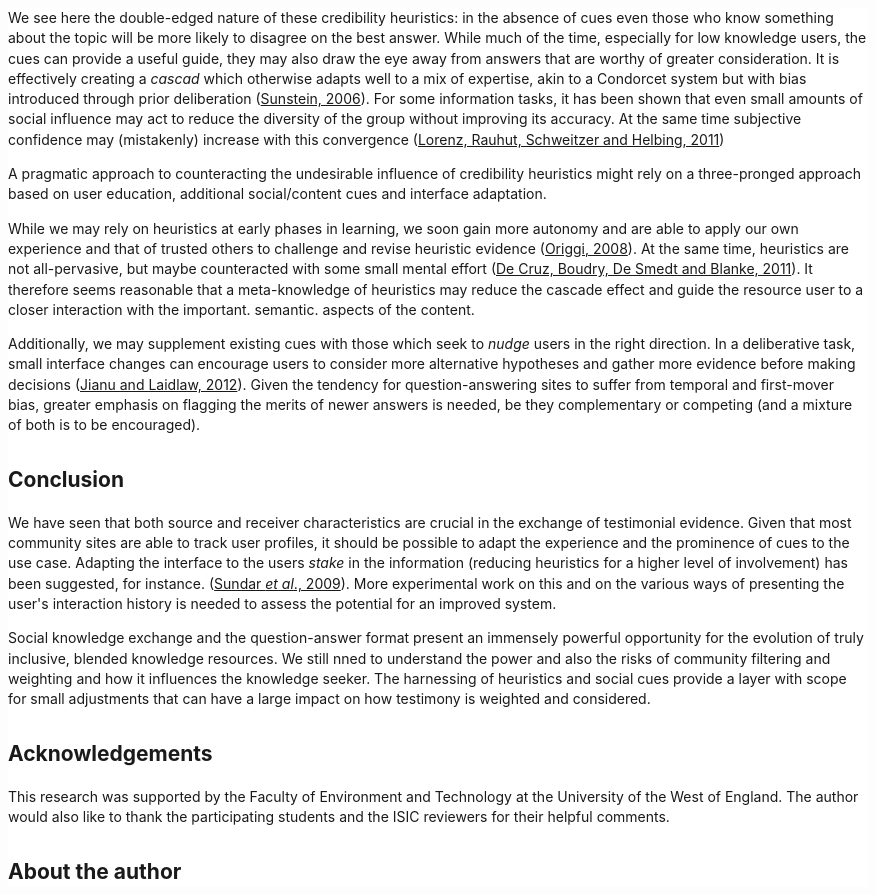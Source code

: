 We see here the double-edged nature of these credibility heuristics: in the absence of cues even those who know something about the topic will be more likely to disagree on the best answer. While much of the time, especially for low knowledge users, the cues can provide a useful guide, they may also draw the eye away from answers that are worthy of greater consideration. It is effectively creating a _cascad_ which otherwise adapts well to a mix of expertise, akin to a Condorcet system but with bias introduced through prior deliberation ([Sunstein, 2006](#sun06)). For some information tasks, it has been shown that even small amounts of social influence may act to reduce the diversity of the group without improving its accuracy. At the same time subjective confidence may (mistakenly) increase with this convergence ([Lorenz, Rauhut, Schweitzer and Helbing, 2011](#lor11))

A pragmatic approach to counteracting the undesirable influence of credibility heuristics might rely on a three-pronged approach based on user education, additional social/content cues and interface adaptation.

While we may rely on heuristics at early phases in learning, we soon gain more autonomy and are able to apply our own experience and that of trusted others to challenge and revise heuristic evidence ([Origgi, 2008](#ori08)). At the same time, heuristics are not all-pervasive, but maybe counteracted with some small mental effort ([De Cruz, Boudry, De Smedt and Blanke, 2011](#dec11)). It therefore seems reasonable that a meta-knowledge of heuristics may reduce the cascade effect and guide the resource user to a closer interaction with the important. semantic. aspects of the content.

Additionally, we may supplement existing cues with those which seek to _nudge_ users in the right direction. In a deliberative task, small interface changes can encourage users to consider more alternative hypotheses and gather more evidence before making decisions ([Jianu and Laidlaw, 2012](#jia12)). Given the tendency for question-answering sites to suffer from temporal and first-mover bias, greater emphasis on flagging the merits of newer answers is needed, be they complementary or competing (and a mixture of both is to be encouraged).

## Conclusion

We have seen that both source and receiver characteristics are crucial in the exchange of testimonial evidence. Given that most community sites are able to track user profiles, it should be possible to adapt the experience and the prominence of cues to the use case. Adapting the interface to the users _stake_ in the information (reducing heuristics for a higher level of involvement) has been suggested, for instance. ([Sundar _et al_., 2009](#sun09)). More experimental work on this and on the various ways of presenting the user's interaction history is needed to assess the potential for an improved system.

Social knowledge exchange and the question-answer format present an immensely powerful opportunity for the evolution of truly inclusive, blended knowledge resources. We still nned to understand the power and also the risks of community filtering and weighting and how it influences the knowledge seeker. The harnessing of heuristics and social cues provide a layer with scope for small adjustments that can have a large impact on how testimony is weighted and considered.

## Acknowledgements

This research was supported by the Faculty of Environment and Technology at the University of the West of England. The author would also like to thank the participating students and the ISIC reviewers for their helpful comments.

## About the author
